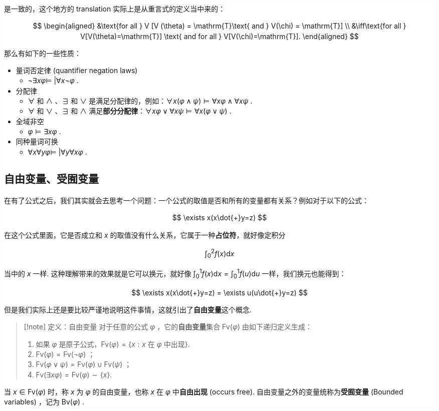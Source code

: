 是一致的，这个地方的 translation 实际上是从重言式的定义当中来的：

$$
\begin{aligned}
&\text{for all } V [V (\theta) = \mathrm{T}\text{ and } V(\chi) = \mathrm{T}] \\
&\iff\text{for all } V[V(\theta)=\mathrm{T}] \text{ and for all } V[V(\chi)=\mathrm{T}].
\end{aligned}
$$

那么有如下的一些性质：

- 量词否定律 (quantifier negation laws)
  - $\neg \exists x \varphi \models \!\!\!| \forall x \neg \varphi$ .
- 分配律
  - $\forall$ 和 $\land$ 、$\exists$ 和 $\lor$ 是满足分配律的，例如：$\forall x (\varphi \land \psi)\models \forall x \varphi \land \forall x \psi$ .
  - $\forall$ 和 $\lor$ 、$\exists$ 和 $\land$ 满足**部分分配律**：$\forall x \varphi \lor \forall x \psi \models \forall x(\varphi\lor \psi)$ .
- 全域非空
  - $\varphi\models \exists x \varphi$ .
- 同种量词可换
  - $\forall x \forall y \varphi \models\!\!\! | \forall y\forall x \varphi$ .

## 自由变量、受囿变量

在有了公式之后，我们其实就会去思考一个问题：一个公式的取值是否和所有的变量都有关系？例如对于以下的公式：

$$
\exists x(x\dot{+}y=z)
$$

在这个公式里面，它是否成立和 $x$ 的取值没有什么关系，它属于一种**占位符**，就好像定积分

$$
\int_0^2 f(x)\mathrm{d}x
$$

当中的 $x$ 一样. 这种理解带来的效果就是它可以换元，就好像 $\displaystyle\int_0^1 f(x)\mathrm{d}x = \int_0^1 f(u)\mathrm{d}u$ 一样，我们换元也能得到：

$$
\exists x(x\dot{+}y=z) = \exists u(u\dot{+}y=z)
$$

但是我们实际上还是要比较严谨地说明这件事情，这就引出了**自由变量**这个概念.

> [!note] 定义：自由变量
> 对于任意的公式 $\varphi$ ，它的**自由变量**集合 $\mathrm{Fv}(\varphi)$ 由如下递归定义生成：
>
> 1.  如果 $\varphi$ 是原子公式，$\mathrm{Fv}(\varphi) = \left\lbrace x:x \text{ 在 } \varphi \text{ 中出现} \right\rbrace$.
> 2.  $\mathrm{Fv}(\varphi)=\mathrm{Fv}(\neg \varphi)$ ；
> 3.  $\mathrm{Fv}(\varphi\lor \psi) = \mathrm{Fv}(\varphi)\cup \mathrm{Fv}(\psi)$ ；
> 4.  $\mathrm{Fv}(\exists x \varphi)=\mathrm{Fv}(\varphi)\sim \left\lbrace x \right\rbrace$.

当 $x\in \mathrm{Fv}(\varphi)$ 时，称 $x$ 为 $\varphi$ 的自由变量，也称 $x$ 在 $\varphi$ 中**自由出现** (occurs free). 自由变量之外的变量统称为**受囿变量** (Bounded variables) ，记为 $\mathrm{Bv}(\varphi)$ .
